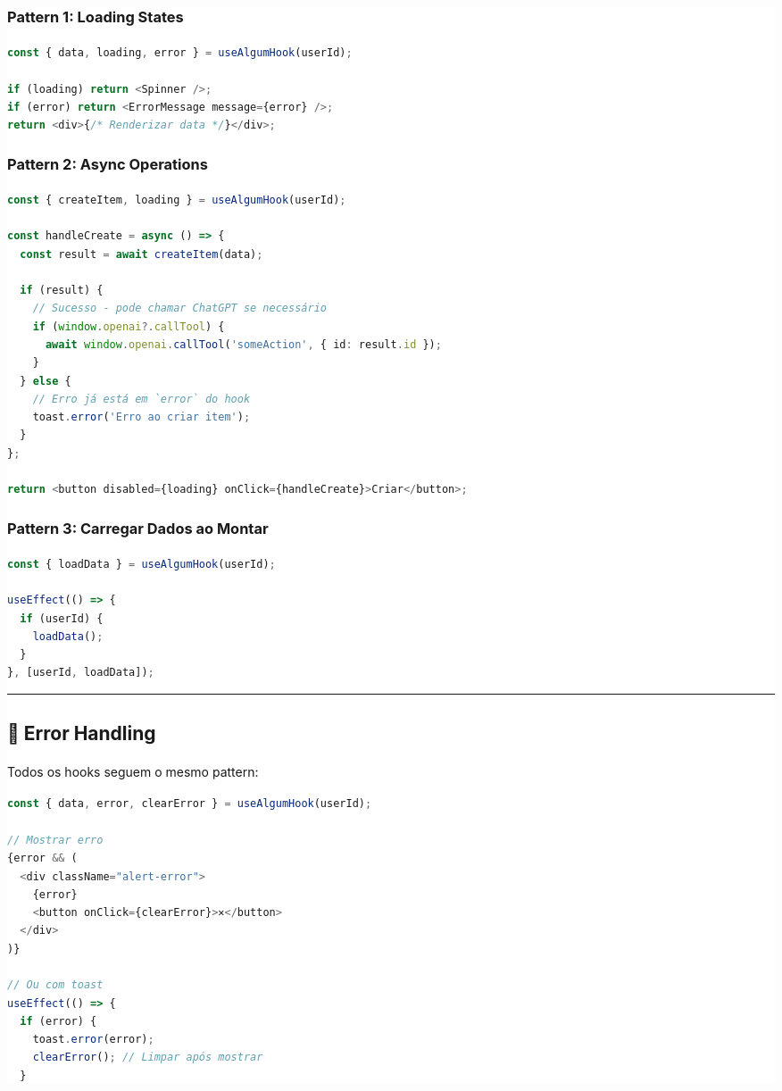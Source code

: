 ### Pattern 1: Loading States
```typescript
const { data, loading, error } = useAlgumHook(userId);

if (loading) return <Spinner />;
if (error) return <ErrorMessage message={error} />;
return <div>{/* Renderizar data */}</div>;
```

### Pattern 2: Async Operations
```typescript
const { createItem, loading } = useAlgumHook(userId);

const handleCreate = async () => {
  const result = await createItem(data);
  
  if (result) {
    // Sucesso - pode chamar ChatGPT se necessário
    if (window.openai?.callTool) {
      await window.openai.callTool('someAction', { id: result.id });
    }
  } else {
    // Erro já está em `error` do hook
    toast.error('Erro ao criar item');
  }
};

return <button disabled={loading} onClick={handleCreate}>Criar</button>;
```

### Pattern 3: Carregar Dados ao Montar
```typescript
const { loadData } = useAlgumHook(userId);

useEffect(() => {
  if (userId) {
    loadData();
  }
}, [userId, loadData]);
```

---

## 🚨 Error Handling

Todos os hooks seguem o mesmo pattern:

```typescript
const { data, error, clearError } = useAlgumHook(userId);

// Mostrar erro
{error && (
  <div className="alert-error">
    {error}
    <button onClick={clearError}>✕</button>
  </div>
)}

// Ou com toast
useEffect(() => {
  if (error) {
    toast.error(error);
    clearError(); // Limpar após mostrar
  }
```